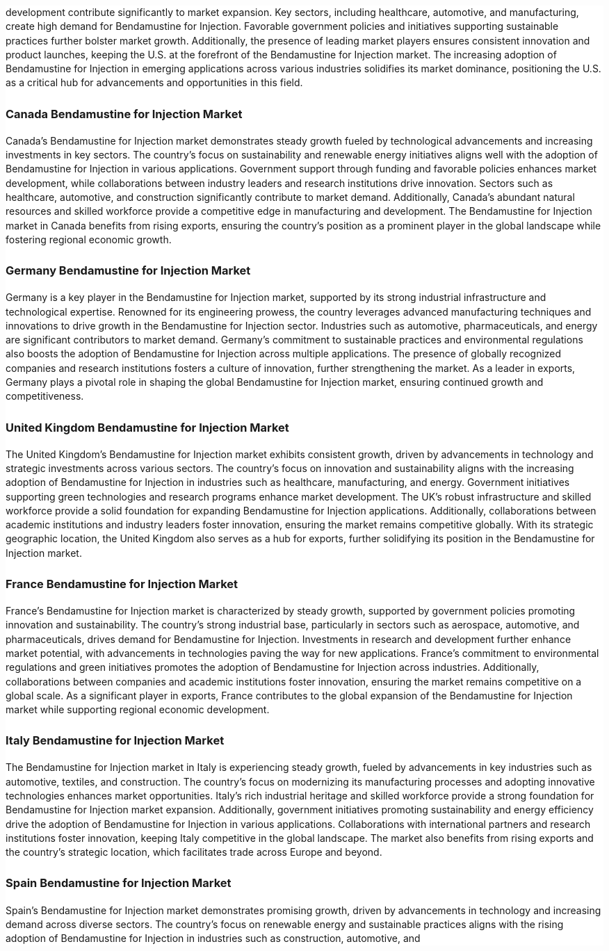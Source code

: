 development contribute significantly to market expansion. Key sectors, including healthcare, automotive, and manufacturing, create high demand for Bendamustine for Injection. Favorable government policies and initiatives supporting sustainable practices further bolster market growth. Additionally, the presence of leading market players ensures consistent innovation and product launches, keeping the U.S. at the forefront of the Bendamustine for Injection market. The increasing adoption of Bendamustine for Injection in emerging applications across various industries solidifies its market dominance, positioning the U.S. as a critical hub for advancements and opportunities in this field.</p><h3>Canada Bendamustine for Injection Market</h3><p>Canada&rsquo;s Bendamustine for Injection market demonstrates steady growth fueled by technological advancements and increasing investments in key sectors. The country&rsquo;s focus on sustainability and renewable energy initiatives aligns well with the adoption of Bendamustine for Injection in various applications. Government support through funding and favorable policies enhances market development, while collaborations between industry leaders and research institutions drive innovation. Sectors such as healthcare, automotive, and construction significantly contribute to market demand. Additionally, Canada&rsquo;s abundant natural resources and skilled workforce provide a competitive edge in manufacturing and development. The Bendamustine for Injection market in Canada benefits from rising exports, ensuring the country&rsquo;s position as a prominent player in the global landscape while fostering regional economic growth.</p><h3>Germany Bendamustine for Injection Market</h3><p>Germany is a key player in the Bendamustine for Injection market, supported by its strong industrial infrastructure and technological expertise. Renowned for its engineering prowess, the country leverages advanced manufacturing techniques and innovations to drive growth in the Bendamustine for Injection sector. Industries such as automotive, pharmaceuticals, and energy are significant contributors to market demand. Germany&rsquo;s commitment to sustainable practices and environmental regulations also boosts the adoption of Bendamustine for Injection across multiple applications. The presence of globally recognized companies and research institutions fosters a culture of innovation, further strengthening the market. As a leader in exports, Germany plays a pivotal role in shaping the global Bendamustine for Injection market, ensuring continued growth and competitiveness.</p><h3>United Kingdom Bendamustine for Injection Market</h3><p>The United Kingdom&rsquo;s Bendamustine for Injection market exhibits consistent growth, driven by advancements in technology and strategic investments across various sectors. The country&rsquo;s focus on innovation and sustainability aligns with the increasing adoption of Bendamustine for Injection in industries such as healthcare, manufacturing, and energy. Government initiatives supporting green technologies and research programs enhance market development. The UK&rsquo;s robust infrastructure and skilled workforce provide a solid foundation for expanding Bendamustine for Injection applications. Additionally, collaborations between academic institutions and industry leaders foster innovation, ensuring the market remains competitive globally. With its strategic geographic location, the United Kingdom also serves as a hub for exports, further solidifying its position in the Bendamustine for Injection market.</p><h3>France Bendamustine for Injection Market</h3><p>France&rsquo;s Bendamustine for Injection market is characterized by steady growth, supported by government policies promoting innovation and sustainability. The country&rsquo;s strong industrial base, particularly in sectors such as aerospace, automotive, and pharmaceuticals, drives demand for Bendamustine for Injection. Investments in research and development further enhance market potential, with advancements in technologies paving the way for new applications. France&rsquo;s commitment to environmental regulations and green initiatives promotes the adoption of Bendamustine for Injection across industries. Additionally, collaborations between companies and academic institutions foster innovation, ensuring the market remains competitive on a global scale. As a significant player in exports, France contributes to the global expansion of the Bendamustine for Injection market while supporting regional economic development.</p><h3>Italy Bendamustine for Injection Market</h3><p>The Bendamustine for Injection market in Italy is experiencing steady growth, fueled by advancements in key industries such as automotive, textiles, and construction. The country&rsquo;s focus on modernizing its manufacturing processes and adopting innovative technologies enhances market opportunities. Italy&rsquo;s rich industrial heritage and skilled workforce provide a strong foundation for Bendamustine for Injection market expansion. Additionally, government initiatives promoting sustainability and energy efficiency drive the adoption of Bendamustine for Injection in various applications. Collaborations with international partners and research institutions foster innovation, keeping Italy competitive in the global landscape. The market also benefits from rising exports and the country&rsquo;s strategic location, which facilitates trade across Europe and beyond.</p><h3>Spain Bendamustine for Injection Market</h3><p>Spain&rsquo;s Bendamustine for Injection market demonstrates promising growth, driven by advancements in technology and increasing demand across diverse sectors. The country&rsquo;s focus on renewable energy and sustainable practices aligns with the rising adoption of Bendamustine for Injection in industries such as construction, automotive, and